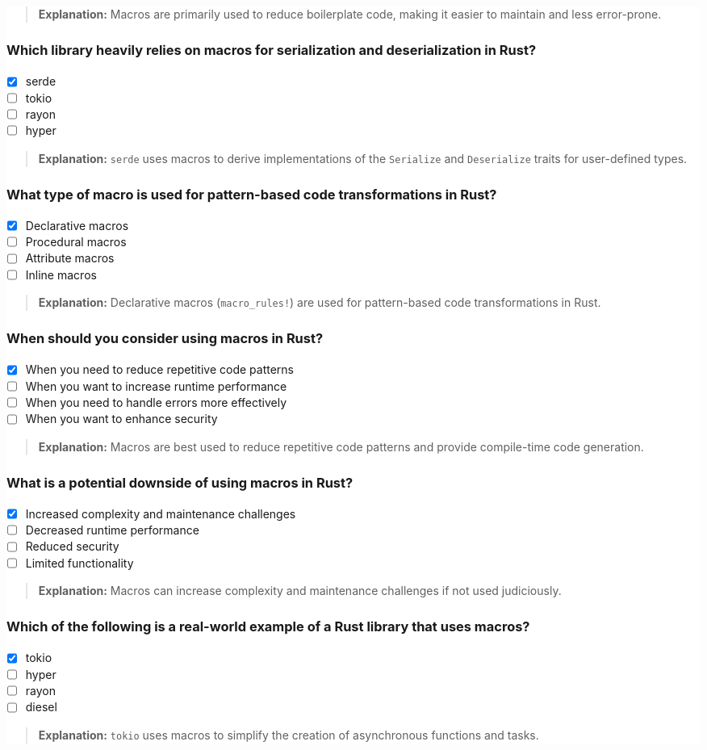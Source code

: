 > **Explanation:** Macros are primarily used to reduce boilerplate code, making it easier to maintain and less error-prone.

### Which library heavily relies on macros for serialization and deserialization in Rust?

- [x] serde
- [ ] tokio
- [ ] rayon
- [ ] hyper

> **Explanation:** `serde` uses macros to derive implementations of the `Serialize` and `Deserialize` traits for user-defined types.

### What type of macro is used for pattern-based code transformations in Rust?

- [x] Declarative macros
- [ ] Procedural macros
- [ ] Attribute macros
- [ ] Inline macros

> **Explanation:** Declarative macros (`macro_rules!`) are used for pattern-based code transformations in Rust.

### When should you consider using macros in Rust?

- [x] When you need to reduce repetitive code patterns
- [ ] When you want to increase runtime performance
- [ ] When you need to handle errors more effectively
- [ ] When you want to enhance security

> **Explanation:** Macros are best used to reduce repetitive code patterns and provide compile-time code generation.

### What is a potential downside of using macros in Rust?

- [x] Increased complexity and maintenance challenges
- [ ] Decreased runtime performance
- [ ] Reduced security
- [ ] Limited functionality

> **Explanation:** Macros can increase complexity and maintenance challenges if not used judiciously.

### Which of the following is a real-world example of a Rust library that uses macros?

- [x] tokio
- [ ] hyper
- [ ] rayon
- [ ] diesel

> **Explanation:** `tokio` uses macros to simplify the creation of asynchronous functions and tasks.
